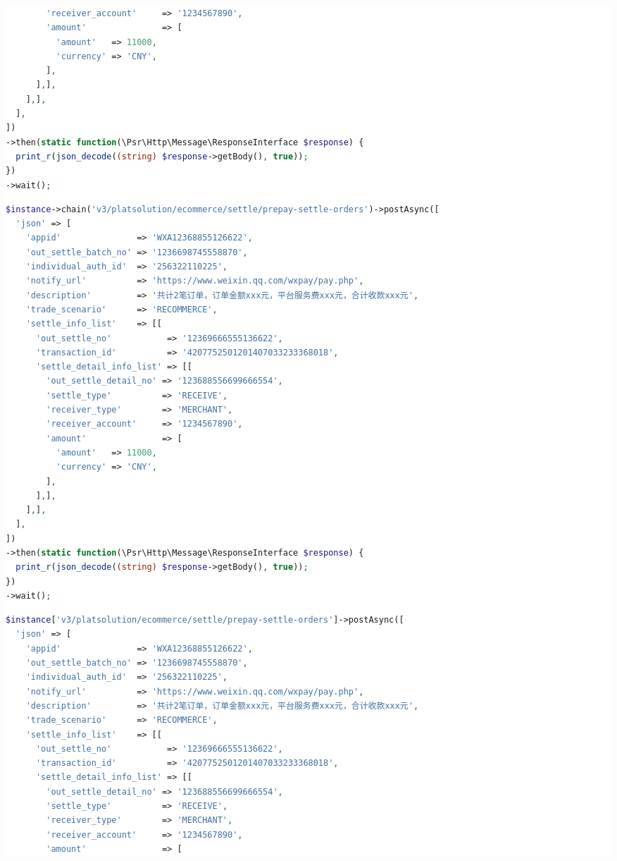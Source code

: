 ```php [异步纯链式]
        'receiver_account'     => '1234567890',
        'amount'               => [
          'amount'   => 11000,
          'currency' => 'CNY',
        ],
      ],],
    ],],
  ],
])
->then(static function(\Psr\Http\Message\ResponseInterface $response) {
  print_r(json_decode((string) $response->getBody(), true));
})
->wait();
```

```php [异步声明式]
$instance->chain('v3/platsolution/ecommerce/settle/prepay-settle-orders')->postAsync([
  'json' => [
    'appid'               => 'WXA12368855126622',
    'out_settle_batch_no' => '1236698745558870',
    'individual_auth_id'  => '256322110225',
    'notify_url'          => 'https://www.weixin.qq.com/wxpay/pay.php',
    'description'         => '共计2笔订单，订单金额xxx元，平台服务费xxx元，合计收款xxx元',
    'trade_scenario'      => 'RECOMMERCE',
    'settle_info_list'    => [[
      'out_settle_no'           => '12369666555136622',
      'transaction_id'          => '4207752501201407033233368018',
      'settle_detail_info_list' => [[
        'out_settle_detail_no' => '123688556699666554',
        'settle_type'          => 'RECEIVE',
        'receiver_type'        => 'MERCHANT',
        'receiver_account'     => '1234567890',
        'amount'               => [
          'amount'   => 11000,
          'currency' => 'CNY',
        ],
      ],],
    ],],
  ],
])
->then(static function(\Psr\Http\Message\ResponseInterface $response) {
  print_r(json_decode((string) $response->getBody(), true));
})
->wait();
```

```php [异步属性式]
$instance['v3/platsolution/ecommerce/settle/prepay-settle-orders']->postAsync([
  'json' => [
    'appid'               => 'WXA12368855126622',
    'out_settle_batch_no' => '1236698745558870',
    'individual_auth_id'  => '256322110225',
    'notify_url'          => 'https://www.weixin.qq.com/wxpay/pay.php',
    'description'         => '共计2笔订单，订单金额xxx元，平台服务费xxx元，合计收款xxx元',
    'trade_scenario'      => 'RECOMMERCE',
    'settle_info_list'    => [[
      'out_settle_no'           => '12369666555136622',
      'transaction_id'          => '4207752501201407033233368018',
      'settle_detail_info_list' => [[
        'out_settle_detail_no' => '123688556699666554',
        'settle_type'          => 'RECEIVE',
        'receiver_type'        => 'MERCHANT',
        'receiver_account'     => '1234567890',
        'amount'               => [
```